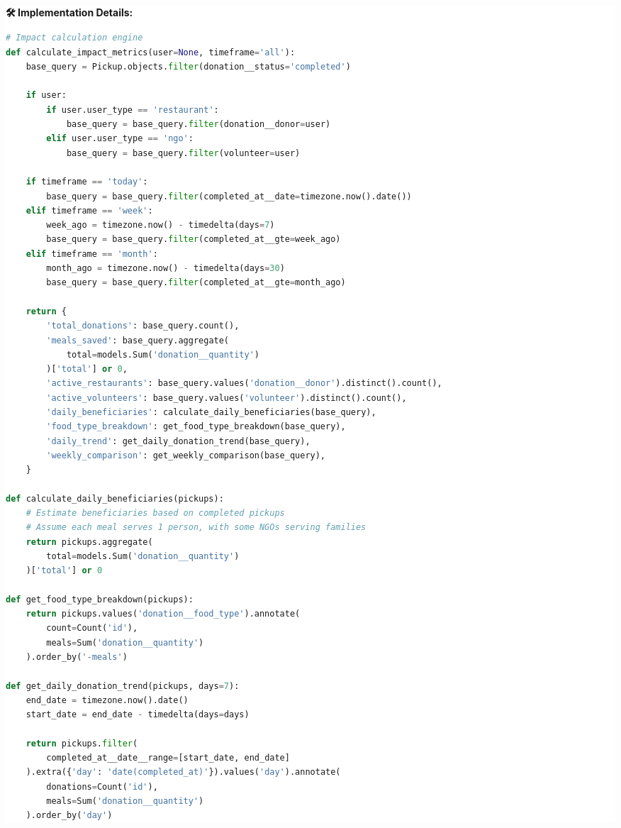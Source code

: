 **🛠️ Implementation Details:**
```python
# Impact calculation engine
def calculate_impact_metrics(user=None, timeframe='all'):
    base_query = Pickup.objects.filter(donation__status='completed')
    
    if user:
        if user.user_type == 'restaurant':
            base_query = base_query.filter(donation__donor=user)
        elif user.user_type == 'ngo':
            base_query = base_query.filter(volunteer=user)
    
    if timeframe == 'today':
        base_query = base_query.filter(completed_at__date=timezone.now().date())
    elif timeframe == 'week':
        week_ago = timezone.now() - timedelta(days=7)
        base_query = base_query.filter(completed_at__gte=week_ago)
    elif timeframe == 'month':
        month_ago = timezone.now() - timedelta(days=30)
        base_query = base_query.filter(completed_at__gte=month_ago)
    
    return {
        'total_donations': base_query.count(),
        'meals_saved': base_query.aggregate(
            total=models.Sum('donation__quantity')
        )['total'] or 0,
        'active_restaurants': base_query.values('donation__donor').distinct().count(),
        'active_volunteers': base_query.values('volunteer').distinct().count(),
        'daily_beneficiaries': calculate_daily_beneficiaries(base_query),
        'food_type_breakdown': get_food_type_breakdown(base_query),
        'daily_trend': get_daily_donation_trend(base_query),
        'weekly_comparison': get_weekly_comparison(base_query),
    }

def calculate_daily_beneficiaries(pickups):
    # Estimate beneficiaries based on completed pickups
    # Assume each meal serves 1 person, with some NGOs serving families
    return pickups.aggregate(
        total=models.Sum('donation__quantity')
    )['total'] or 0

def get_food_type_breakdown(pickups):
    return pickups.values('donation__food_type').annotate(
        count=Count('id'),
        meals=Sum('donation__quantity')
    ).order_by('-meals')

def get_daily_donation_trend(pickups, days=7):
    end_date = timezone.now().date()
    start_date = end_date - timedelta(days=days)
    
    return pickups.filter(
        completed_at__date__range=[start_date, end_date]
    ).extra({'day': 'date(completed_at)'}).values('day').annotate(
        donations=Count('id'),
        meals=Sum('donation__quantity')
    ).order_by('day')
```

